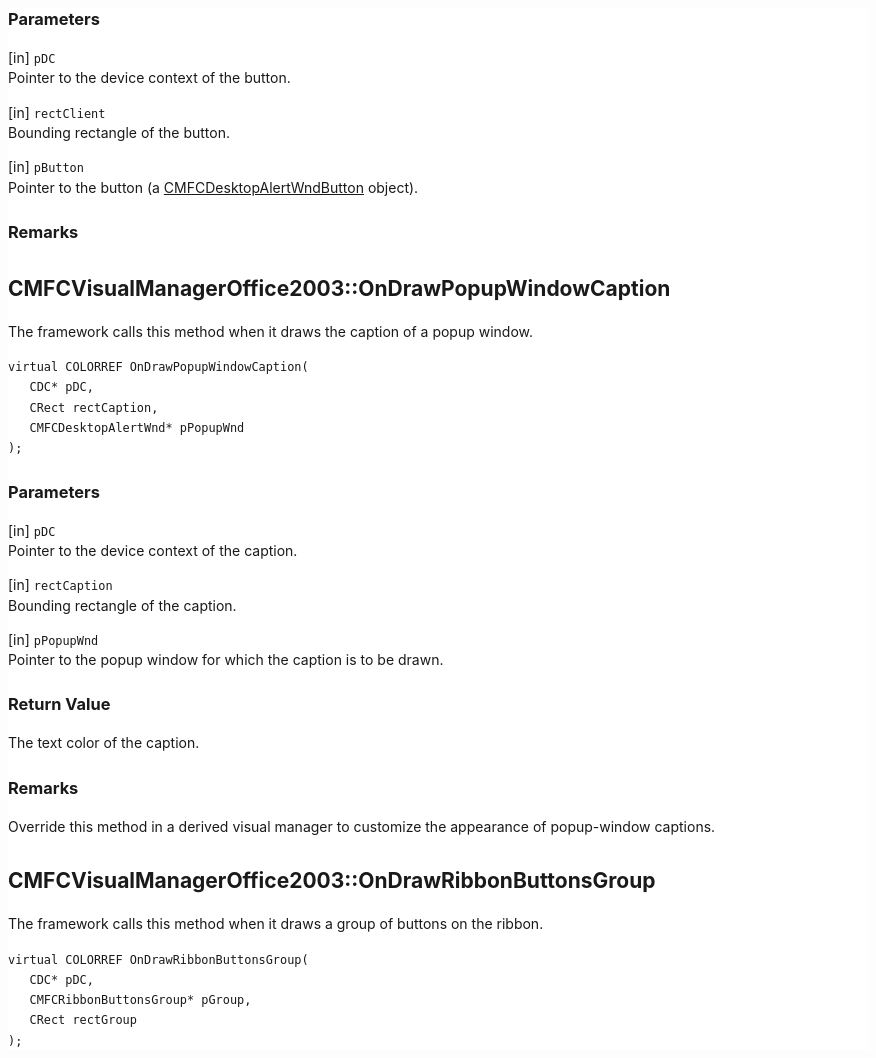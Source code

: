### Parameters  
 [in] `pDC`  
 Pointer to the device context of the button.  
  
 [in] `rectClient`  
 Bounding rectangle of the button.  
  
 [in] `pButton`  
 Pointer to the button (a [CMFCDesktopAlertWndButton](../vs140/cmfcdesktopalertwndbutton-class.md) object).  
  
### Remarks  
  
##  <a name="cmfcvisualmanageroffice2003__ondrawpopupwindowcaption"></a>  CMFCVisualManagerOffice2003::OnDrawPopupWindowCaption  
 The framework calls this method when it draws the caption of a popup window.  
  
```  
virtual COLORREF OnDrawPopupWindowCaption(  
   CDC* pDC,  
   CRect rectCaption,  
   CMFCDesktopAlertWnd* pPopupWnd  
);  
```  
  
### Parameters  
 [in] `pDC`  
 Pointer to the device context of the caption.  
  
 [in] `rectCaption`  
 Bounding rectangle of the caption.  
  
 [in] `pPopupWnd`  
 Pointer to the popup window for which the caption is to be drawn.  
  
### Return Value  
 The text color of the caption.  
  
### Remarks  
 Override this method in a derived visual manager to customize the appearance of popup-window captions.  
  
##  <a name="cmfcvisualmanageroffice2003__ondrawribbonbuttonsgroup"></a>  CMFCVisualManagerOffice2003::OnDrawRibbonButtonsGroup  
 The framework calls this method when it draws a group of buttons on the ribbon.  
  
```  
virtual COLORREF OnDrawRibbonButtonsGroup(  
   CDC* pDC,  
   CMFCRibbonButtonsGroup* pGroup,  
   CRect rectGroup  
);  
```  
  